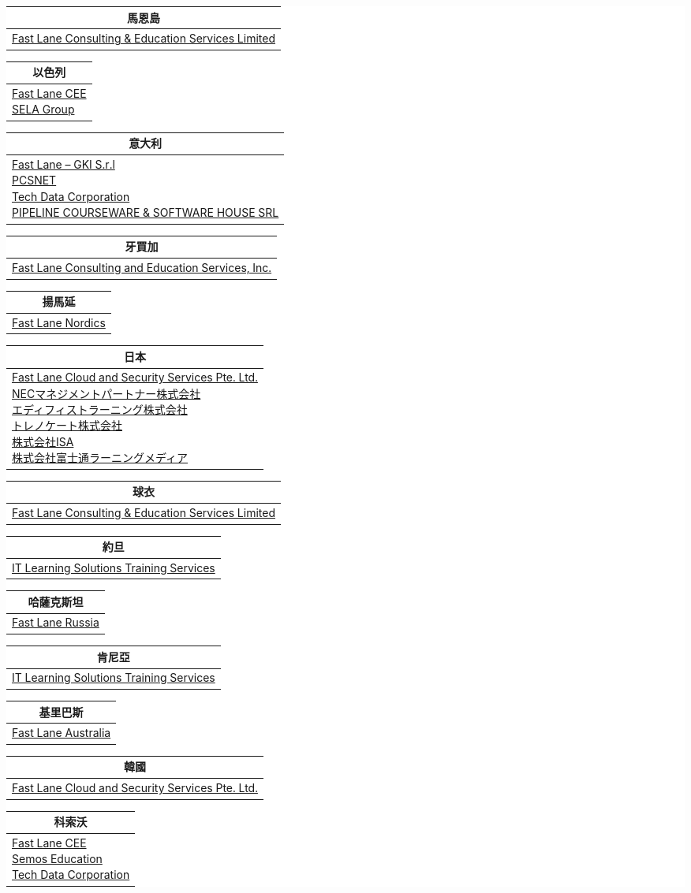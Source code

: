 | <a name="isle-of-man"></a>馬恩島 |
|-----------|
| [Fast Lane Consulting & Education Services Limited](https://www.flane.co.uk/microsoft) |

| <a name="israel"></a>以色列 |
|-----------|
| [Fast Lane CEE](https://www.fastlane.si/microsoft-training)</br>[SELA Group](http://www.selagroup.com/mscourses/list) |

| <a name="italy"></a>意大利 |
|-----------|
| [Fast Lane – GKI S.r.l](https://www.flane.it/microsoft)</br>[PCSNET](https://www.pcsnet.it/categoria/60/azure)</br>[Tech Data Corporation](https://academy.techdata.com/it/vendor/microsoft/training/)</br>[PIPELINE COURSEWARE & SOFTWARE HOUSE SRL](http://thellpa.com/members/pipeline/microsoft) |

| <a name="jamaica"></a>牙買加 |
|-----------|
| [Fast Lane Consulting and Education Services, Inc.](https://www.fastlaneus.com/microsoft-training) |

| <a name="jan-mayen"></a>揚馬延 |
|-----------|
| [Fast Lane Nordics](https://www.flane.se/microsoft_courses) |

| <a name="japan"></a>日本 |
|-----------|
| [Fast Lane Cloud and Security Services Pte. Ltd.](https://www.itls.io/microsoft)</br>[NECマネジメントパートナー株式会社](https://www.neclearning.jp/co_recommend/mcp_qualification_training.html)</br>[エディフィストラーニング株式会社](https://www.edifist.co.jp/it/class/microsoft_training/)</br>[トレノケート株式会社](https://www.trainocate.co.jp/reference/ms/index.html)</br>[株式会社ISA](https://www.isa-school.net/seminar/cpls.html)</br>[株式会社富士通ラーニングメディア](https://www.knowledgewing.com/kw/shikaku_nintei/sikaku/msu.html) |

| <a name="jersey"></a>球衣 |
|-----------|
| [Fast Lane Consulting & Education Services Limited](https://www.flane.co.uk/microsoft) |

| <a name="jordan"></a>約旦 |
|-----------|
| [IT Learning Solutions Training Services](https://www.itls.ae/microsoft) |

| <a name="kazakhstan"></a>哈薩克斯坦 |
|-----------|
| [Fast Lane Russia](https://www.flane.ru/microsoft) |

| <a name="kenya"></a>肯尼亞 |
|-----------|
| [IT Learning Solutions Training Services](https://www.itls.ae/microsoft) |

| <a name="kiribati"></a>基里巴斯 |
|-----------|
| [Fast Lane Australia](https://www.flanegroup.com.au/microsoft) |

| <a name="korea"></a>韓國 |
|-----------|
| [Fast Lane Cloud and Security Services Pte. Ltd.](https://www.itls.io/microsoft) |

| <a name="kosovo"></a>科索沃 |
|-----------|
| [Fast Lane CEE](https://www.fastlane.si/microsoft-training) </br>[Semos Education](http://thellpa.com/members/semos/microsoft)</br>[Tech Data Corporation](https://academy.techdata.com/cz/vendor/microsoft/training/) |

